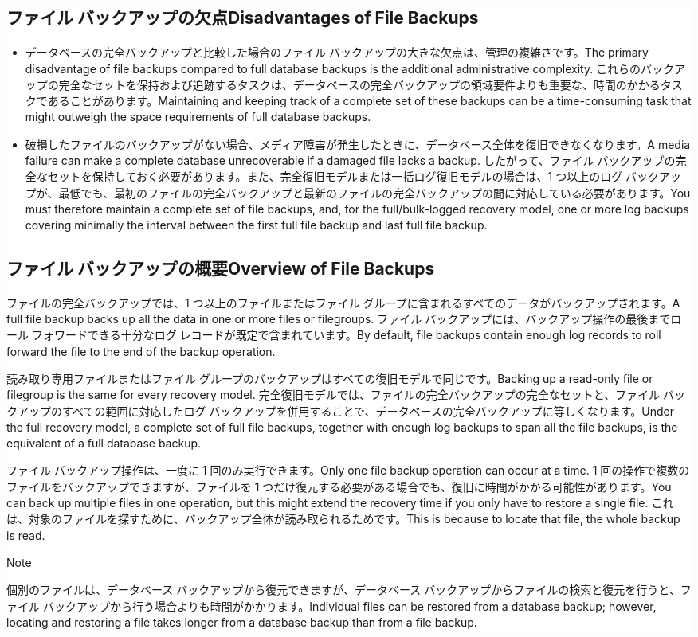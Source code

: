 ##  <a name="disadvantages-of-file-backups"></a><a name="Disadvantages"></a> <span data-ttu-id="8990c-125">ファイル バックアップの欠点</span><span class="sxs-lookup"><span data-stu-id="8990c-125">Disadvantages of File Backups</span></span>  
  
-   <span data-ttu-id="8990c-126">データベースの完全バックアップと比較した場合のファイル バックアップの大きな欠点は、管理の複雑さです。</span><span class="sxs-lookup"><span data-stu-id="8990c-126">The primary disadvantage of file backups compared to full database backups is the additional administrative complexity.</span></span> <span data-ttu-id="8990c-127">これらのバックアップの完全なセットを保持および追跡するタスクは、データベースの完全バックアップの領域要件よりも重要な、時間のかかるタスクであることがあります。</span><span class="sxs-lookup"><span data-stu-id="8990c-127">Maintaining and keeping track of a complete set of these backups can be a time-consuming task that might outweigh the space requirements of full database backups.</span></span>  
  
-   <span data-ttu-id="8990c-128">破損したファイルのバックアップがない場合、メディア障害が発生したときに、データベース全体を復旧できなくなります。</span><span class="sxs-lookup"><span data-stu-id="8990c-128">A media failure can make a complete database unrecoverable if a damaged file lacks a backup.</span></span> <span data-ttu-id="8990c-129">したがって、ファイル バックアップの完全なセットを保持しておく必要があります。また、完全復旧モデルまたは一括ログ復旧モデルの場合は、1 つ以上のログ バックアップが、最低でも、最初のファイルの完全バックアップと最新のファイルの完全バックアップの間に対応している必要があります。</span><span class="sxs-lookup"><span data-stu-id="8990c-129">You must therefore maintain a complete set of file backups, and, for the full/bulk-logged recovery model, one or more log backups covering minimally the interval between the first full file backup and last full file backup.</span></span>  
  
##  <a name="overview-of-file-backups"></a><a name="Overview"></a> <span data-ttu-id="8990c-130">ファイル バックアップの概要</span><span class="sxs-lookup"><span data-stu-id="8990c-130">Overview of File Backups</span></span>  
 <span data-ttu-id="8990c-131">ファイルの完全バックアップでは、1 つ以上のファイルまたはファイル グループに含まれるすべてのデータがバックアップされます。</span><span class="sxs-lookup"><span data-stu-id="8990c-131">A full file backup backs up all the data in one or more files or filegroups.</span></span> <span data-ttu-id="8990c-132">ファイル バックアップには、バックアップ操作の最後までロール フォワードできる十分なログ レコードが既定で含まれています。</span><span class="sxs-lookup"><span data-stu-id="8990c-132">By default, file backups contain enough log records to roll forward the file to the end of the backup operation.</span></span>  
  
 <span data-ttu-id="8990c-133">読み取り専用ファイルまたはファイル グループのバックアップはすべての復旧モデルで同じです。</span><span class="sxs-lookup"><span data-stu-id="8990c-133">Backing up a read-only file or filegroup is the same for every recovery model.</span></span> <span data-ttu-id="8990c-134">完全復旧モデルでは、ファイルの完全バックアップの完全なセットと、ファイル バックアップのすべての範囲に対応したログ バックアップを併用することで、データベースの完全バックアップに等しくなります。</span><span class="sxs-lookup"><span data-stu-id="8990c-134">Under the full recovery model, a complete set of full file backups, together with enough log backups to span all the file backups, is the equivalent of a full database backup.</span></span>  
  
 <span data-ttu-id="8990c-135">ファイル バックアップ操作は、一度に 1 回のみ実行できます。</span><span class="sxs-lookup"><span data-stu-id="8990c-135">Only one file backup operation can occur at a time.</span></span> <span data-ttu-id="8990c-136">1 回の操作で複数のファイルをバックアップできますが、ファイルを 1 つだけ復元する必要がある場合でも、復旧に時間がかかる可能性があります。</span><span class="sxs-lookup"><span data-stu-id="8990c-136">You can back up multiple files in one operation, but this might extend the recovery time if you only have to restore a single file.</span></span> <span data-ttu-id="8990c-137">これは、対象のファイルを探すために、バックアップ全体が読み取られるためです。</span><span class="sxs-lookup"><span data-stu-id="8990c-137">This is because to locate that file, the whole backup is read.</span></span>  
  
> [!NOTE]  
>  <span data-ttu-id="8990c-138">個別のファイルは、データベース バックアップから復元できますが、データベース バックアップからファイルの検索と復元を行うと、ファイル バックアップから行う場合よりも時間がかかります。</span><span class="sxs-lookup"><span data-stu-id="8990c-138">Individual files can be restored from a database backup; however, locating and restoring a file takes longer from a database backup than from a file backup.</span></span>  
  